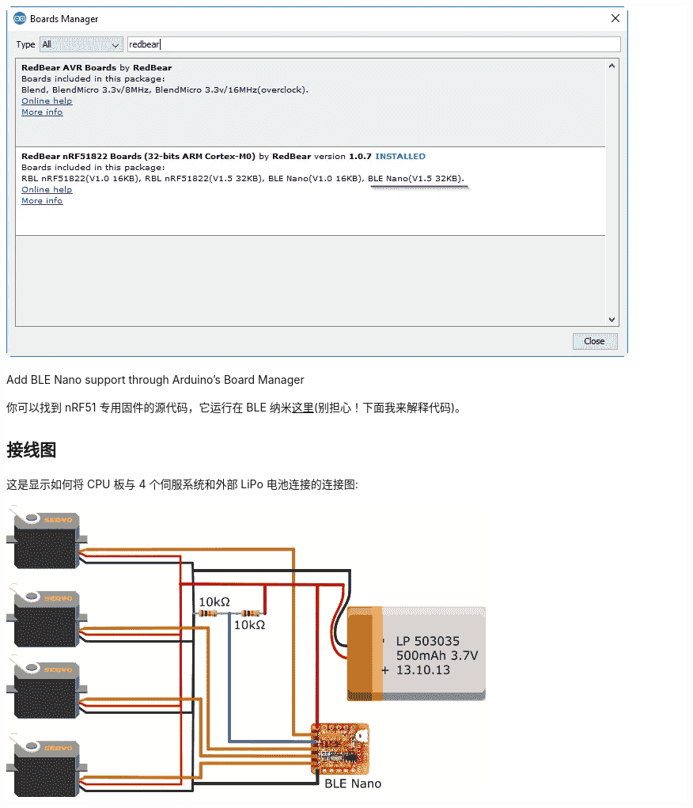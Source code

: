 ![](img/30848f87bb90388cebb0e6c13fcf629a.png)

Add BLE Nano support through Arduino’s Board Manager

你可以找到 nRF51 专用固件的源代码，它运行在 BLE 纳米[这里](https://github.com/urish/purple-eye/tree/master/firmware/purple-eye-nano)(别担心！下面我来解释代码)。

## 接线图

这是显示如何将 CPU 板与 4 个伺服系统和外部 LiPo 电池连接的连接图:

![](img/fa14432749f685e5c20af170b93a8d65.png)
